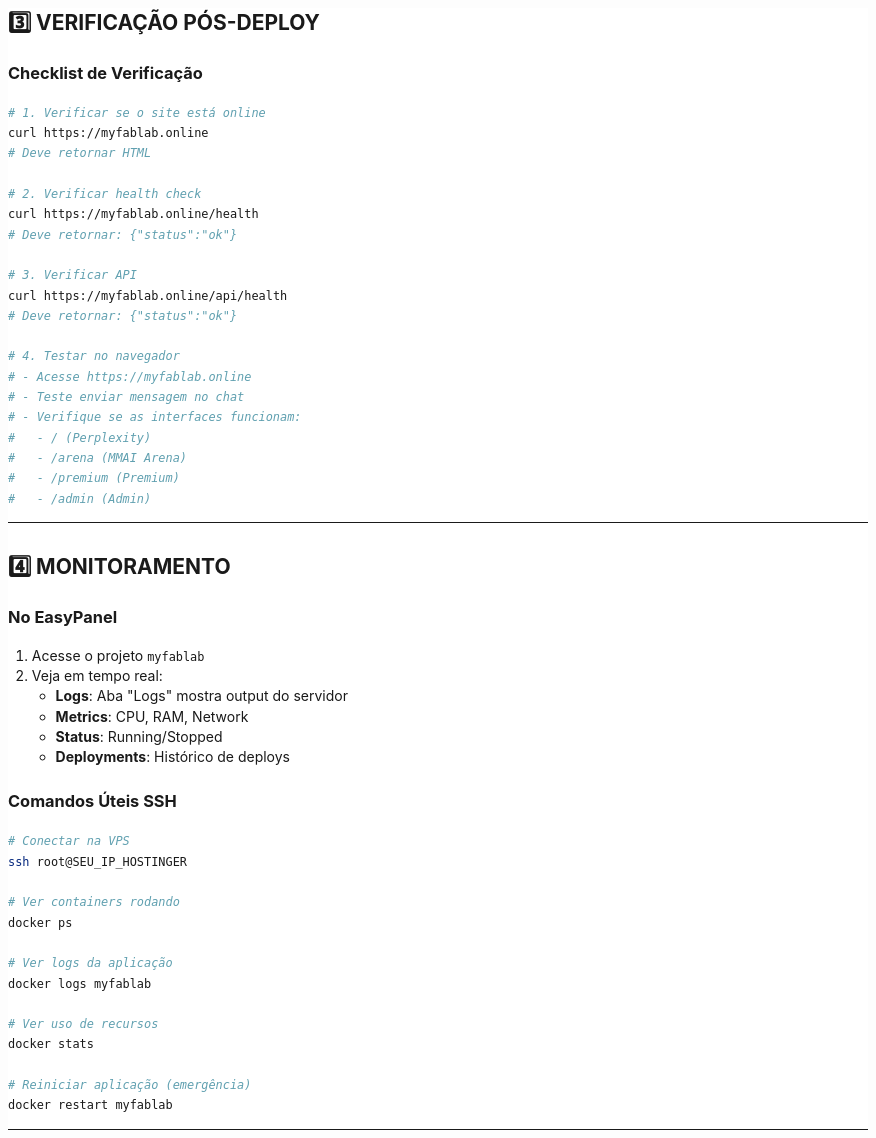 
## 3️⃣ VERIFICAÇÃO PÓS-DEPLOY

### Checklist de Verificação

```bash
# 1. Verificar se o site está online
curl https://myfablab.online
# Deve retornar HTML

# 2. Verificar health check
curl https://myfablab.online/health
# Deve retornar: {"status":"ok"}

# 3. Verificar API
curl https://myfablab.online/api/health
# Deve retornar: {"status":"ok"}

# 4. Testar no navegador
# - Acesse https://myfablab.online
# - Teste enviar mensagem no chat
# - Verifique se as interfaces funcionam:
#   - / (Perplexity)
#   - /arena (MMAI Arena)
#   - /premium (Premium)
#   - /admin (Admin)
```

---

## 4️⃣ MONITORAMENTO

### No EasyPanel

1. Acesse o projeto `myfablab`
2. Veja em tempo real:
   - **Logs**: Aba "Logs" mostra output do servidor
   - **Metrics**: CPU, RAM, Network
   - **Status**: Running/Stopped
   - **Deployments**: Histórico de deploys

### Comandos Úteis SSH

```bash
# Conectar na VPS
ssh root@SEU_IP_HOSTINGER

# Ver containers rodando
docker ps

# Ver logs da aplicação
docker logs myfablab

# Ver uso de recursos
docker stats

# Reiniciar aplicação (emergência)
docker restart myfablab
```

---